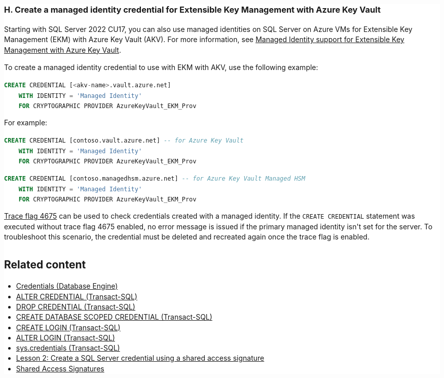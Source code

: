 ### H. Create a managed identity credential for Extensible Key Management with Azure Key Vault

Starting with SQL Server 2022 CU17, you can also use managed identities on SQL Server on Azure VMs for Extensible Key Management (EKM) with Azure Key Vault (AKV). For more information, see [Managed Identity support for Extensible Key Management with Azure Key Vault](/azure/azure-sql/virtual-machines/windows/managed-identity-extensible-key-management).

To create a managed identity credential to use with EKM with AKV, use the following example:

```sql
CREATE CREDENTIAL [<akv-name>.vault.azure.net] 
    WITH IDENTITY = 'Managed Identity'
    FOR CRYPTOGRAPHIC PROVIDER AzureKeyVault_EKM_Prov
```

For example:

```sql
CREATE CREDENTIAL [contoso.vault.azure.net] -- for Azure Key Vault
    WITH IDENTITY = 'Managed Identity'
    FOR CRYPTOGRAPHIC PROVIDER AzureKeyVault_EKM_Prov
```

```sql
CREATE CREDENTIAL [contoso.managedhsm.azure.net] -- for Azure Key Vault Managed HSM
    WITH IDENTITY = 'Managed Identity'
    FOR CRYPTOGRAPHIC PROVIDER AzureKeyVault_EKM_Prov
```

[Trace flag 4675](../../t-sql/database-console-commands/dbcc-traceon-trace-flags-transact-sql.md#tf4675) can be used to check credentials created with a managed identity. If the `CREATE CREDENTIAL` statement was executed without trace flag 4675 enabled, no error message is issued if the primary managed identity isn't set for the server. To troubleshoot this scenario, the credential must be deleted and recreated again once the trace flag is enabled.

## Related content

- [Credentials &#40;Database Engine&#41;](../../relational-databases/security/authentication-access/credentials-database-engine.md)
- [ALTER CREDENTIAL &#40;Transact-SQL&#41;](../../t-sql/statements/alter-credential-transact-sql.md)
- [DROP CREDENTIAL &#40;Transact-SQL&#41;](../../t-sql/statements/drop-credential-transact-sql.md)
- [CREATE DATABASE SCOPED CREDENTIAL &#40;Transact-SQL&#41;](../../t-sql/statements/create-database-scoped-credential-transact-sql.md)
- [CREATE LOGIN &#40;Transact-SQL&#41;](../../t-sql/statements/create-login-transact-sql.md)
- [ALTER LOGIN &#40;Transact-SQL&#41;](../../t-sql/statements/alter-login-transact-sql.md)
- [sys.credentials &#40;Transact-SQL&#41;](../../relational-databases/system-catalog-views/sys-credentials-transact-sql.md)
- [Lesson 2: Create a SQL Server credential using a shared access signature](../../relational-databases/tutorial-use-azure-blob-storage-service-with-sql-server-2016.md#2---create-a-sql-server-credential-using-a-shared-access-signature)
- [Shared Access Signatures](/azure/storage/common/storage-sas-overview)
